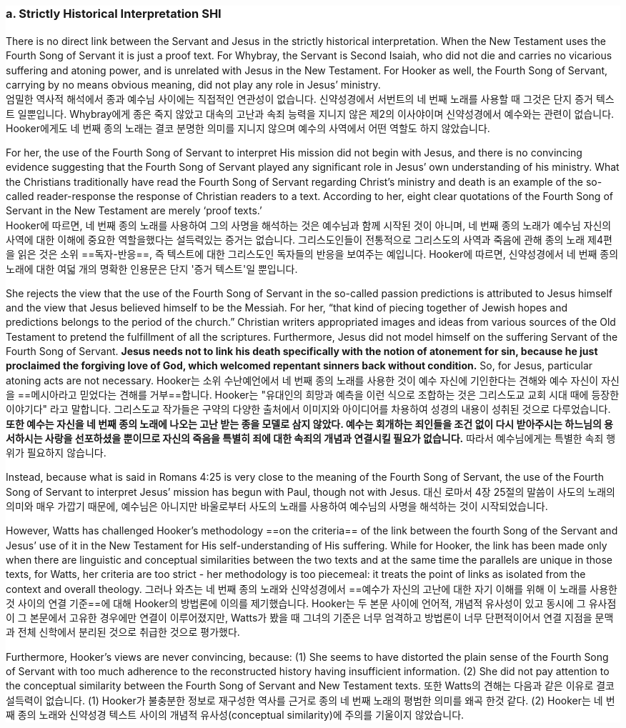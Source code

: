 ### a. Strictly Historical Interpretation SHI

There is no direct link between the Servant and Jesus in the strictly historical interpretation. When the New Testament uses the Fourth Song of Servant it is just a proof text. For Whybray, the Servant is Second Isaiah, who did not die and carries no vicarious suffering and atoning power, and is unrelated with Jesus in the New Testament. For Hooker as well, the Fourth Song of Servant, carrying by no means obvious meaning, did not play any role in Jesus’ ministry.  
엄밀한 역사적 해석에서 종과 예수님 사이에는 직접적인 연관성이 없습니다. 신약성경에서 서번트의 네 번째 노래를 사용할 때 그것은 단지 증거 텍스트 일뿐입니다. Whybray에게 종은 죽지 않았고 대속의 고난과 속죄 능력을 지니지 않은 제2의 이사야이며 신약성경에서 예수와는 관련이 없습니다. Hooker에게도 네 번째 종의 노래는 결코 분명한 의미를 지니지 않으며 예수의 사역에서 어떤 역할도 하지 않았습니다.  

For her, the use of the Fourth Song of Servant to interpret His mission did not begin with Jesus, and there is no convincing evidence suggesting that the Fourth Song of Servant played any significant role in Jesus’ own understanding of his ministry. What the Christians traditionally have read the Fourth Song of Servant regarding Christ’s ministry and death is an example of the so-called reader-response the response of Christian readers to a text. According to her, eight clear quotations of the Fourth Song of Servant in the New Testament are merely ‘proof texts.’  
Hooker에 따르면, 네 번째 종의 노래를 사용하여 그의 사명을 해석하는 것은 예수님과 함께 시작된 것이 아니며, 네 번째 종의 노래가 예수님 자신의 사역에 대한 이해에 중요한 역할을했다는 설득력있는 증거는 없습니다. 그리스도인들이 전통적으로 그리스도의 사역과 죽음에 관해 종의 노래 제4편을 읽은 것은 소위 ==독자-반응==, 즉 텍스트에 대한 그리스도인 독자들의 반응을 보여주는 예입니다. Hooker에 따르면, 신약성경에서 네 번째 종의 노래에 대한 여덟 개의 명확한 인용문은 단지 '증거 텍스트'일 뿐입니다. 

She rejects the view that the use of the Fourth Song of Servant in the so-called passion predictions is attributed to Jesus himself and the view that Jesus believed himself to be the Messiah. For her, “that kind of piecing together of Jewish hopes and predictions belongs to the period of the church.” Christian writers appropriated images and ideas from various sources of the Old Testament to pretend the fulfillment of all the scriptures. Furthermore, Jesus did not model himself on the suffering Servant of the Fourth Song of Servant. **Jesus needs not to link his death specifically with the notion of atonement for sin, because he just proclaimed the forgiving love of God, which welcomed repentant sinners back without condition.** So, for Jesus, particular atoning acts are not necessary. 
Hooker는 소위 수난예언에서 네 번째 종의 노래를 사용한 것이 예수 자신에 기인한다는 견해와 예수 자신이 자신을 ==메시아라고 믿었다는 견해를 거부==합니다. Hooker는 "유대인의 희망과 예측을 이런 식으로 조합하는 것은 그리스도교 교회 시대 때에 등장한 이야기다" 라고 말합니다. 그리스도교 작가들은 구약의 다양한 출처에서 이미지와 아이디어를 차용하여 성경의 내용이 성취된 것으로 다루었습니다. **또한 예수는 자신을 네 번째 종의 노래에 나오는 고난 받는 종을 모델로 삼지 않았다. 예수는 회개하는 죄인들을 조건 없이 다시 받아주시는 하느님의 용서하시는 사랑을 선포하셨을 뿐이므로 자신의 죽음을 특별히 죄에 대한 속죄의 개념과 연결시킬 필요가 없습니다.** 따라서 예수님에게는 특별한 속죄 행위가 필요하지 않습니다. 

Instead, because what is said in Romans 4:25 is very close to the meaning of the Fourth Song of Servant, the use of the Fourth Song of Servant to interpret Jesus’ mission has begun with Paul, though not with Jesus.
대신 로마서 4장 25절의 말씀이 사도의 노래의 의미와 매우 가깝기 때문에, 예수님은 아니지만 바울로부터 사도의 노래를 사용하여 예수님의 사명을 해석하는 것이 시작되었습니다.

However, Watts has challenged Hooker’s methodology ==on the criteria== of the link between the fourth Song of the Servant and Jesus’ use of it in the New Testament for His self-understanding of His suffering. While for Hooker, the link has been made only when there are linguistic and conceptual similarities between the two texts and at the same time the parallels are unique in those texts, for Watts, her criteria are too strict - her methodology is too piecemeal: it treats the point of links as isolated from the context and overall theology. 
그러나 와츠는 네 번째 종의 노래와 신약성경에서 ==예수가 자신의 고난에 대한 자기 이해를 위해 이 노래를 사용한 것 사이의 연결 기준==에 대해 Hooker의 방법론에 이의를 제기했습니다. Hooker는 두 본문 사이에 언어적, 개념적 유사성이 있고 동시에 그 유사점이 그 본문에서 고유한 경우에만 연결이 이루어졌지만, Watts가 봤을 때 그녀의 기준은 너무 엄격하고 방법론이 너무 단편적이어서 연결 지점을 문맥과 전체 신학에서 분리된 것으로 취급한 것으로 평가했다.

Furthermore, Hooker’s views are never convincing, because: (1) She seems to have distorted the plain sense of the Fourth Song of Servant with too much adherence to the reconstructed history having insufficient information. (2) She did not pay attention to the conceptual similarity between the Fourth Song of Servant and New Testament texts.
또한 Watts의 견해는 다음과 같은 이유로 결코 설득력이 없습니다. 
(1) Hooker가 불충분한 정보로 재구성한 역사를 근거로 종의 네 번째 노래의 평범한 의미를 왜곡 한것 같다. 
(2) Hooker는 네 번째 종의 노래와 신약성경 텍스트 사이의 개념적 유사성(conceptual similarity)에 주의를 기울이지 않았습니다.
